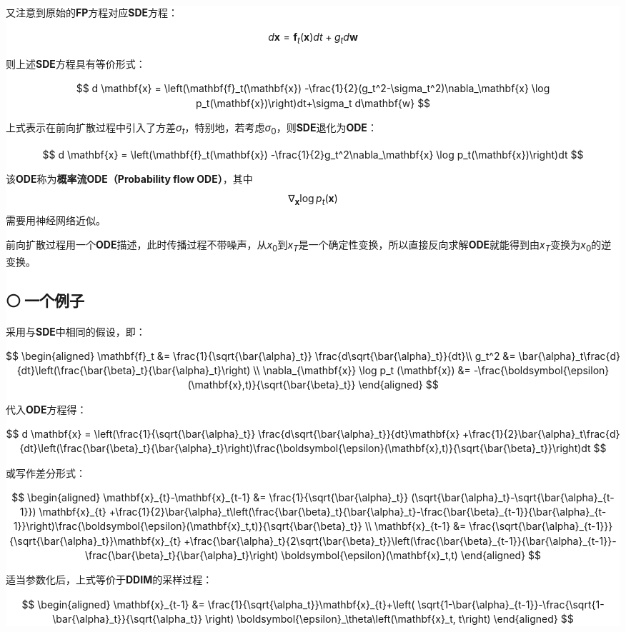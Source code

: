 又注意到原始的**FP**方程对应**SDE**方程：

$$
d \mathbf{x} = \mathbf{f}_t(\mathbf{x})dt+g_t d\mathbf{w}
$$

则上述**SDE**方程具有等价形式：

$$
d \mathbf{x} = \left(\mathbf{f}_t(\mathbf{x}) -\frac{1}{2}(g_t^2-\sigma_t^2)\nabla_\mathbf{x} \log p_t(\mathbf{x})\right)dt+\sigma_t d\mathbf{w}
$$

上式表示在前向扩散过程中引入了方差$\sigma_t$，特别地，若考虑$\sigma_0$，则**SDE**退化为**ODE**：


$$
d \mathbf{x} = \left(\mathbf{f}_t(\mathbf{x}) -\frac{1}{2}g_t^2\nabla_\mathbf{x} \log p_t(\mathbf{x})\right)dt
$$

该**ODE**称为**概率流ODE（Probability flow ODE）**，其中$$\nabla_\mathbf{x} \log p_t(\mathbf{x})$$需要用神经网络近似。

前向扩散过程用一个**ODE**描述，此时传播过程不带噪声，从$x_0$到$x_T$是一个确定性变换，所以直接反向求解**ODE**就能得到由$x_T$变换为$x_0$的逆变换。

## ⚪ 一个例子

采用与**SDE**中相同的假设，即：

$$
\begin{aligned}
\mathbf{f}_t &= \frac{1}{\sqrt{\bar{\alpha}_t}} \frac{d\sqrt{\bar{\alpha}_t}}{dt}\\
g_t^2  &= \bar{\alpha}_t\frac{d}{dt}\left(\frac{\bar{\beta}_t}{\bar{\alpha}_t}\right) \\
\nabla_{\mathbf{x}} \log p_t (\mathbf{x}) &=  -\frac{\boldsymbol{\epsilon}(\mathbf{x},t)}{\sqrt{\bar{\beta}_t}}
\end{aligned}
$$

代入**ODE**方程得：

$$
d \mathbf{x} = \left(\frac{1}{\sqrt{\bar{\alpha}_t}} \frac{d\sqrt{\bar{\alpha}_t}}{dt}\mathbf{x}  +\frac{1}{2}\bar{\alpha}_t\frac{d}{dt}\left(\frac{\bar{\beta}_t}{\bar{\alpha}_t}\right)\frac{\boldsymbol{\epsilon}(\mathbf{x},t)}{\sqrt{\bar{\beta}_t}}\right)dt
$$

或写作差分形式：

$$
\begin{aligned}
\mathbf{x}_{t}-\mathbf{x}_{t-1} &= \frac{1}{\sqrt{\bar{\alpha}_t}} (\sqrt{\bar{\alpha}_t}-\sqrt{\bar{\alpha}_{t-1}}) \mathbf{x}_{t} +\frac{1}{2}\bar{\alpha}_t\left(\frac{\bar{\beta}_t}{\bar{\alpha}_t}-\frac{\bar{\beta}_{t-1}}{\bar{\alpha}_{t-1}}\right)\frac{\boldsymbol{\epsilon}(\mathbf{x}_t,t)}{\sqrt{\bar{\beta}_t}} \\
\mathbf{x}_{t-1} &= \frac{\sqrt{\bar{\alpha}_{t-1}}}{\sqrt{\bar{\alpha}_t}}\mathbf{x}_{t} +\frac{\bar{\alpha}_t}{2\sqrt{\bar{\beta}_t}}\left(\frac{\bar{\beta}_{t-1}}{\bar{\alpha}_{t-1}}-\frac{\bar{\beta}_t}{\bar{\alpha}_t}\right) \boldsymbol{\epsilon}(\mathbf{x}_t,t)
\end{aligned}
$$

适当参数化后，上式等价于**DDIM**的采样过程：

$$
\begin{aligned}
\mathbf{x}_{t-1} &= \frac{1}{\sqrt{\alpha_t}}\mathbf{x}_{t}+\left( \sqrt{1-\bar{\alpha}_{t-1}}-\frac{\sqrt{1-\bar{\alpha}_t}}{\sqrt{\alpha_t}} \right)  \boldsymbol{\epsilon}_\theta\left(\mathbf{x}_t, t\right)
\end{aligned}
$$